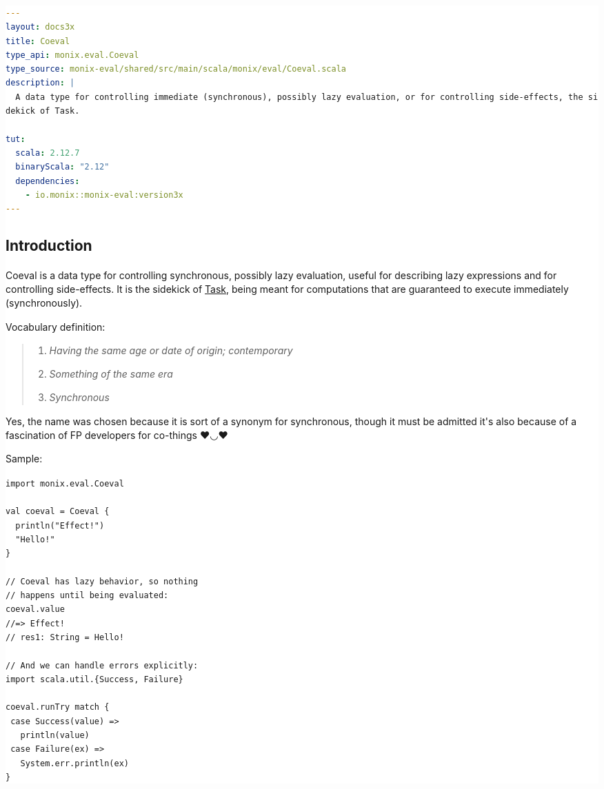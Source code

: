 ```yaml
---
layout: docs3x
title: Coeval
type_api: monix.eval.Coeval
type_source: monix-eval/shared/src/main/scala/monix/eval/Coeval.scala
description: |
  A data type for controlling immediate (synchronous), possibly lazy evaluation, or for controlling side-effects, the sidekick of Task.
  
tut:
  scala: 2.12.7
  binaryScala: "2.12"
  dependencies:
    - io.monix::monix-eval:version3x
---
```


## Introduction

Coeval is a data type for controlling synchronous, possibly lazy
evaluation, useful for describing lazy expressions and for controlling
side-effects. It is the sidekick of [Task](./task.html), being meant
for computations that are guaranteed to execute immediately
(synchronously).

Vocabulary definition:

> 1) *Having the same age or date of origin; contemporary*
>
> 2) *Something of the same era*
>
> 3) *Synchronous*

Yes, the name was chosen because it is sort of a synonym for
synchronous, though it must be admitted it's also because of a
fascination of FP developers for co-things ♥◡♥

Sample:

```tut:silent
import monix.eval.Coeval

val coeval = Coeval {
  println("Effect!")
  "Hello!"
}

// Coeval has lazy behavior, so nothing
// happens until being evaluated:
coeval.value
//=> Effect!
// res1: String = Hello!

// And we can handle errors explicitly:
import scala.util.{Success, Failure}

coeval.runTry match {
 case Success(value) =>
   println(value)
 case Failure(ex) =>
   System.err.println(ex)
}
```

